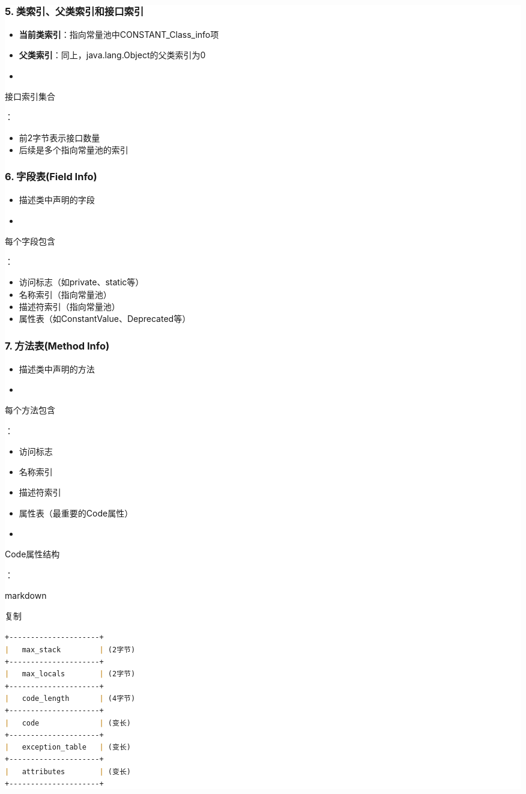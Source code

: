 ### 5. 类索引、父类索引和接口索引

- **当前类索引**：指向常量池中CONSTANT_Class_info项

- **父类索引**：同上，java.lang.Object的父类索引为0

- 

  接口索引集合

  ：

  - 前2字节表示接口数量
  - 后续是多个指向常量池的索引

### 6. 字段表(Field Info)

- 描述类中声明的字段

- 

  每个字段包含

  ：

  - 访问标志（如private、static等）
  - 名称索引（指向常量池）
  - 描述符索引（指向常量池）
  - 属性表（如ConstantValue、Deprecated等）

### 7. 方法表(Method Info)

- 描述类中声明的方法

- 

  每个方法包含

  ：

  - 访问标志
  - 名称索引
  - 描述符索引
  - 属性表（最重要的Code属性）

- 

  Code属性结构

  ：

  markdown

  复制

  ```markdown
  +---------------------+
  |   max_stack         | (2字节)
  +---------------------+
  |   max_locals        | (2字节)
  +---------------------+
  |   code_length       | (4字节)
  +---------------------+
  |   code              | (变长)
  +---------------------+
  |   exception_table   | (变长)
  +---------------------+
  |   attributes        | (变长)
  +---------------------+
  ```
